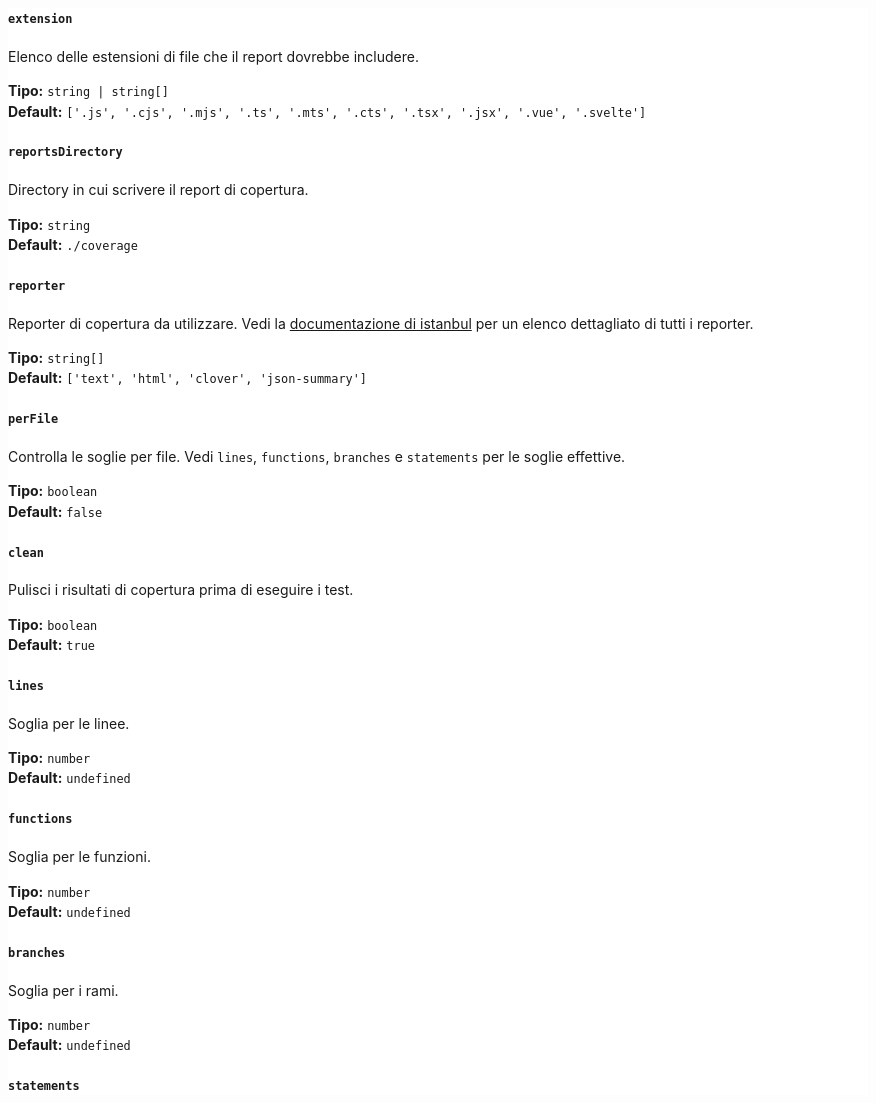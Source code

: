 #### `extension`

Elenco delle estensioni di file che il report dovrebbe includere.

__Tipo:__ `string | string[]`<br />
__Default:__ `['.js', '.cjs', '.mjs', '.ts', '.mts', '.cts', '.tsx', '.jsx', '.vue', '.svelte']`

#### `reportsDirectory`

Directory in cui scrivere il report di copertura.

__Tipo:__ `string`<br />
__Default:__ `./coverage`

#### `reporter`

Reporter di copertura da utilizzare. Vedi la [documentazione di istanbul](https://istanbul.js.org/docs/advanced/alternative-reporters/) per un elenco dettagliato di tutti i reporter.

__Tipo:__ `string[]`<br />
__Default:__ `['text', 'html', 'clover', 'json-summary']`

#### `perFile`

Controlla le soglie per file. Vedi `lines`, `functions`, `branches` e `statements` per le soglie effettive.

__Tipo:__ `boolean`<br />
__Default:__ `false`

#### `clean`

Pulisci i risultati di copertura prima di eseguire i test.

__Tipo:__ `boolean`<br />
__Default:__ `true`

#### `lines`

Soglia per le linee.

__Tipo:__ `number`<br />
__Default:__ `undefined`

#### `functions`

Soglia per le funzioni.

__Tipo:__ `number`<br />
__Default:__ `undefined`

#### `branches`

Soglia per i rami.

__Tipo:__ `number`<br />
__Default:__ `undefined`

#### `statements`

